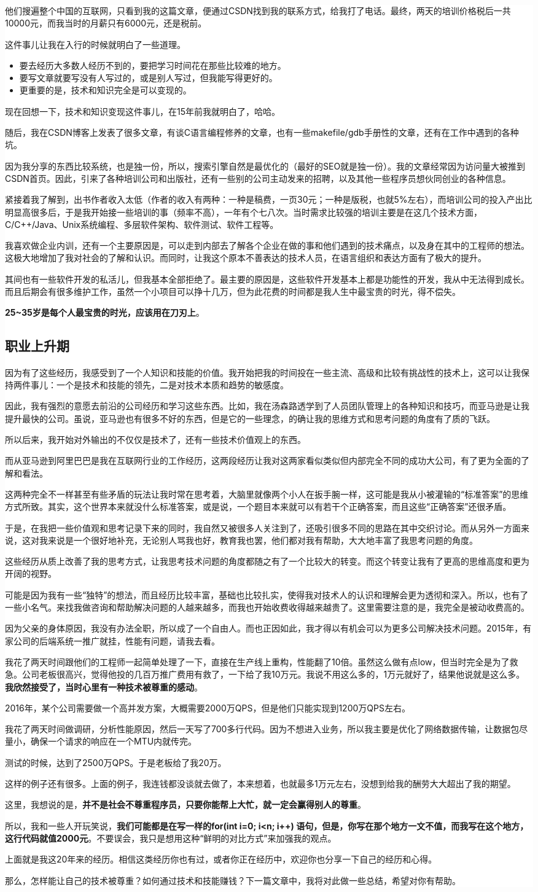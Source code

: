他们搜遍整个中国的互联网，只看到我的这篇文章，便通过CSDN找到我的联系方式，给我打了电话。最终，两天的培训价格税后一共10000元，而我当时的月薪只有6000元，还是税前。

这件事儿让我在入行的时候就明白了一些道理。

- 要去经历大多数人经历不到的，要把学习时间花在那些比较难的地方。
- 要写文章就要写没有人写过的，或是别人写过，但我能写得更好的。
- 更重要的是，技术和知识完全是可以变现的。

现在回想一下，技术和知识变现这件事儿，在15年前我就明白了，哈哈。

随后，我在CSDN博客上发表了很多文章，有谈C语言编程修养的文章，也有一些makefile/gdb手册性的文章，还有在工作中遇到的各种坑。

因为我分享的东西比较系统，也是独一份，所以，搜索引擎自然是最优化的（最好的SEO就是独一份）。我的文章经常因为访问量大被推到CSDN首页。因此，引来了各种培训公司和出版社，还有一些别的公司主动发来的招聘，以及其他一些程序员想伙同创业的各种信息。

紧接着我了解到，出书作者收入太低（作者的收入有两种：一种是稿费，一页30元；一种是版税，也就5%左右），而培训公司的投入产出比明显高很多后，于是我开始接一些培训的事（频率不高），一年有个七八次。当时需求比较强的培训主要是在这几个技术方面，C/C++/Java、Unix系统编程、多层软件架构、软件测试、软件工程等。

我喜欢做企业内训，还有一个主要原因是，可以走到内部去了解各个企业在做的事和他们遇到的技术痛点，以及身在其中的工程师的想法。这极大地增加了我对社会的了解和认识。而同时，让我这个原本不善表达的技术人员，在语言组织和表达方面有了极大的提升。

其间也有一些软件开发的私活儿，但我基本全部拒绝了。最主要的原因是，这些软件开发基本上都是功能性的开发，我从中无法得到成长。而且后期会有很多维护工作，虽然一个小项目可以挣十几万，但为此花费的时间都是我人生中最宝贵的时光，得不偿失。

**25~35岁是每个人最宝贵的时光，应该用在刀刃上**。

## 职业上升期

因为有了这些经历，我感受到了一个人知识和技能的价值。我开始把我的时间投在一些主流、高级和比较有挑战性的技术上，这可以让我保持两件事儿：一个是技术和技能的领先，二是对技术本质和趋势的敏感度。

因此，我有强烈的意愿去前沿的公司经历和学习这些东西。比如，我在汤森路透学到了人员团队管理上的各种知识和技巧，而亚马逊是让我提升最快的公司。虽说，亚马逊也有很多不好的东西，但是它的一些理念，的确让我的思维方式和思考问题的角度有了质的飞跃。

所以后来，我开始对外输出的不仅仅是技术了，还有一些技术价值观上的东西。

而从亚马逊到阿里巴巴是我在互联网行业的工作经历，这两段经历让我对这两家看似类似但内部完全不同的成功大公司，有了更为全面的了解和看法。

这两种完全不一样甚至有些矛盾的玩法让我时常在思考着，大脑里就像两个小人在扳手腕一样，这可能是我从小被灌输的“标准答案”的思维方式所致。其实，这个世界本来就没什么标准答案，或是说，一个题目本来就可以有若干个正确答案，而且这些“正确答案”还很矛盾。

于是，在我把一些价值观和思考记录下来的同时，我自然又被很多人关注到了，还吸引很多不同的思路在其中交织讨论。而从另外一方面来说，这对我来说是一个很好地补充，无论别人骂我也好，教育我也罢，他们都对我有帮助，大大地丰富了我思考问题的角度。

这些经历从质上改善了我的思考方式，让我思考技术问题的角度都随之有了一个比较大的转变。而这个转变让我有了更高的思维高度和更为开阔的视野。

可能是因为我有一些“独特”的想法，而且经历比较丰富，基础也比较扎实，使得我对技术人的认识和理解会更为透彻和深入。所以，也有了一些小名气。来找我做咨询和帮助解决问题的人越来越多，而我也开始收费收得越来越贵了。这里需要注意的是，我完全是被动收费高的。

因为父亲的身体原因，我没有办法全职，所以成了一个自由人。而也正因如此，我才得以有机会可以为更多公司解决技术问题。2015年，有家公司的后端系统一推广就挂，性能有问题，请我去看。

我花了两天时间跟他们的工程师一起简单处理了一下，直接在生产线上重构，性能翻了10倍。虽然这么做有点low，但当时完全是为了救急。公司老板很高兴，觉得他投的几百万推广费用有救了，一下给了我10万元。我说不用这么多的，1万元就好了，结果他说就是这么多。**我欣然接受了，当时心里有一种技术被尊重的感动**。

2016年，某个公司需要做一个高并发方案，大概需要2000万QPS，但是他们只能实现到1200万QPS左右。

我花了两天时间做调研，分析性能原因，然后一天写了700多行代码。因为不想进入业务，所以我主要是优化了网络数据传输，让数据包尽量小，确保一个请求的响应在一个MTU内就传完。

测试的时候，达到了2500万QPS。于是老板给了我20万。

这样的例子还有很多。上面的例子，我连钱都没谈就去做了，本来想着，也就最多1万元左右，没想到给我的酬劳大大超出了我的期望。

这里，我想说的是，**并不是社会不尊重程序员，只要你能帮上大忙，就一定会赢得别人的尊重**。

所以，我和一些人开玩笑说，**我们可能都是在写一样的for(int i=0; i<n; i++) 语句，但是，你写在那个地方一文不值，而我写在这个地方，这行代码就值2000元**。不要误会，我只是想用这种“鲜明的对比方式”来加强我的观点。

上面就是我这20年来的经历。相信这类经历你也有过，或者你正在经历中，欢迎你也分享一下自己的经历和心得。

那么，怎样能让自己的技术被尊重？如何通过技术和技能赚钱？下一篇文章中，我将对此做一些总结，希望对你有帮助。